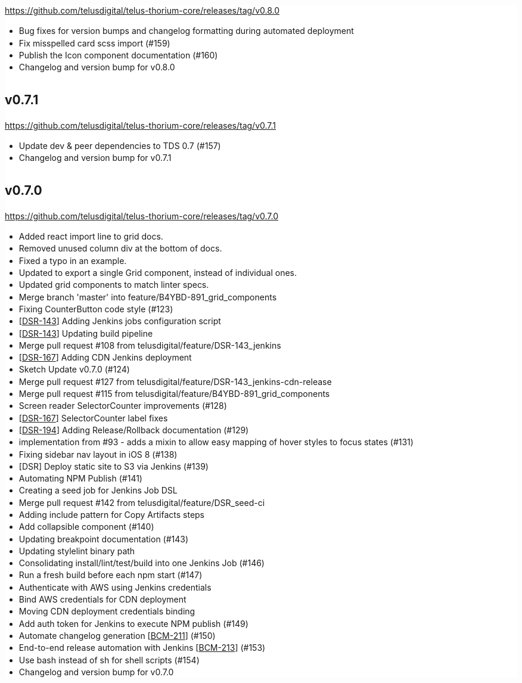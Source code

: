 
https://github.com/telusdigital/telus-thorium-core/releases/tag/v0.8.0

- Bug fixes for version bumps and changelog formatting during automated deployment
- Fix misspelled card scss import (#159)
- Publish the Icon component documentation (#160)
- Changelog and version bump for v0.8.0



## v0.7.1


https://github.com/telusdigital/telus-thorium-core/releases/tag/v0.7.1

- Update dev & peer dependencies to TDS 0.7 (#157)
- Changelog and version bump for v0.7.1



## v0.7.0


https://github.com/telusdigital/telus-thorium-core/releases/tag/v0.7.0

- Added react import line to grid docs.
- Removed unused column div at the bottom of docs.
- Fixed a typo in an example.
- Updated to export a single Grid component, instead of individual ones.
- Updated grid components to match linter specs.
- Merge branch 'master' into feature/B4YBD-891_grid_components
- Fixing CounterButton code style (#123)
- [[DSR-143](https://telusdigital.atlassian.net/browse/DSR-143)] Adding Jenkins jobs configuration script
- [[DSR-143](https://telusdigital.atlassian.net/browse/DSR-143)] Updating build pipeline
- Merge pull request #108 from telusdigital/feature/DSR-143_jenkins
- [[DSR-167](https://telusdigital.atlassian.net/browse/DSR-167)] Adding CDN Jenkins deployment
- Sketch Update v0.7.0 (#124)
- Merge pull request #127 from telusdigital/feature/DSR-143_jenkins-cdn-release
- Merge pull request #115 from telusdigital/feature/B4YBD-891_grid_components
- Screen reader SelectorCounter improvements (#128)
- [[DSR-167](https://telusdigital.atlassian.net/browse/DSR-167)] SelectorCounter label fixes
- [[DSR-194](https://telusdigital.atlassian.net/browse/DSR-194)] Adding Release/Rollback documentation (#129)
- implementation from #93 - adds a mixin to allow easy mapping of hover styles to focus states (#131)
- Fixing sidebar nav layout in iOS 8 (#138)
- [DSR] Deploy static site to S3 via Jenkins (#139)
- Automating NPM Publish (#141)
- Creating a seed job for Jenkins Job DSL
- Merge pull request #142 from telusdigital/feature/DSR_seed-ci
- Adding include pattern for Copy Artifacts steps
- Add collapsible component (#140)
- Updating breakpoint documentation (#143)
- Updating stylelint binary path
- Consolidating install/lint/test/build into one Jenkins Job (#146)
- Run a fresh build before each npm start (#147)
- Authenticate with AWS using Jenkins credentials
- Bind AWS credentials for CDN deployment
- Moving CDN deployment credentials binding
- Add auth token for Jenkins to execute NPM publish (#149)
- Automate changelog generation [[BCM-211](https://telusdigital.atlassian.net/browse/BCM-211)] (#150)
- End-to-end release automation with Jenkins [[BCM-213](https://telusdigital.atlassian.net/browse/BCM-213)] (#153)
- Use bash instead of sh for shell scripts (#154)
- Changelog and version bump for v0.7.0
